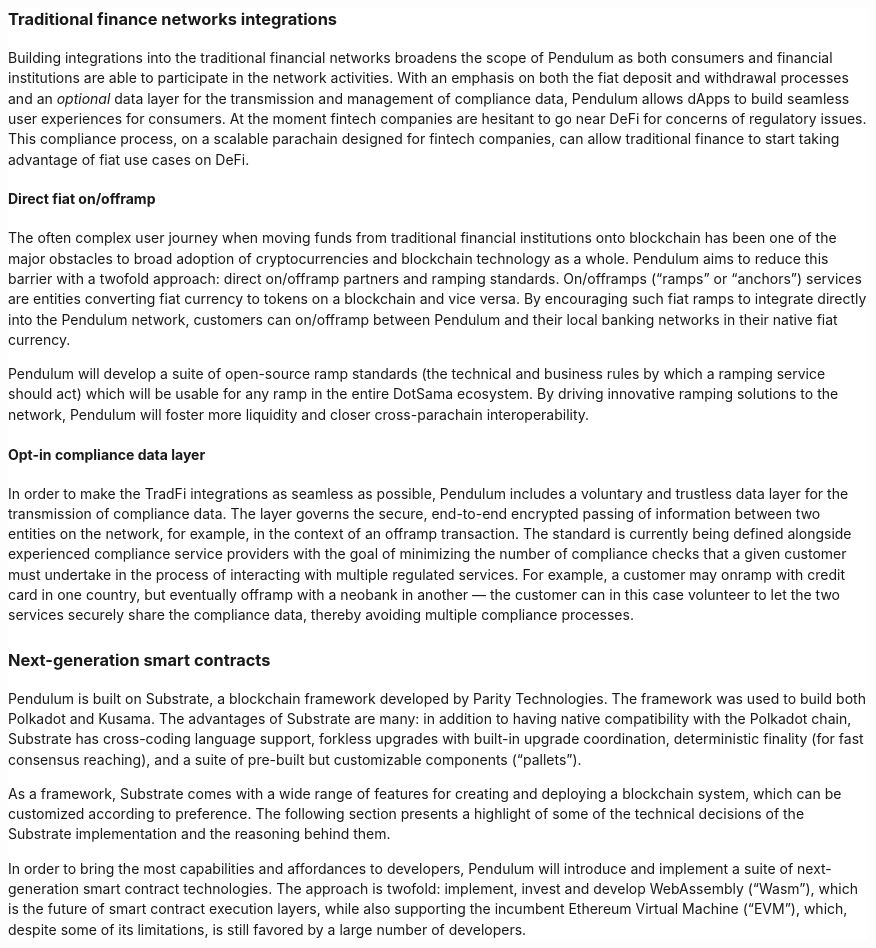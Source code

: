 ### Traditional finance networks integrations

Building integrations into the traditional financial networks broadens the scope of Pendulum as both consumers and financial institutions are able to participate in the network activities. With an emphasis on both the fiat deposit and withdrawal processes and an _optional_ data layer for the transmission and management of compliance data, Pendulum allows dApps to build seamless user experiences for consumers. At the moment fintech companies are hesitant to go near DeFi for concerns of regulatory issues. This compliance process, on a scalable parachain designed for fintech companies, can allow traditional finance to start taking advantage of fiat use cases on DeFi.

#### Direct fiat on/offramp

The often complex user journey when moving funds from traditional financial institutions onto blockchain has been one of the major obstacles to broad adoption of cryptocurrencies and blockchain technology as a whole. Pendulum aims to reduce this barrier with a twofold approach: direct on/offramp partners and ramping standards. On/offramps (“ramps” or “anchors”) services are entities converting fiat currency to tokens on a blockchain and vice versa. By encouraging such fiat ramps to integrate directly into the Pendulum network, customers can on/offramp between Pendulum and their local banking networks in their native fiat currency.

Pendulum will develop a suite of open-source ramp standards (the technical and business rules by which a ramping service should act) which will be usable for any ramp in the entire DotSama ecosystem. By driving innovative ramping solutions to the network, Pendulum will foster more liquidity and closer cross-parachain interoperability.

#### Opt-in compliance data layer

In order to make the TradFi integrations as seamless as possible, Pendulum includes a voluntary and trustless data layer for the transmission of compliance data. The layer governs the secure, end-to-end encrypted passing of information between two entities on the network, for example, in the context of an offramp transaction. The standard is currently being defined alongside experienced compliance service providers with the goal of minimizing the number of compliance checks that a given customer must undertake in the process of interacting with multiple regulated services. For example, a customer may onramp with credit card in one country, but eventually offramp with a neobank in another — the customer can in this case volunteer to let the two services securely share the compliance data, thereby avoiding multiple compliance processes.

### Next-generation smart contracts

Pendulum is built on Substrate, a blockchain framework developed by Parity Technologies. The framework was used to build both Polkadot and Kusama. The advantages of Substrate are many: in addition to having native compatibility with the Polkadot chain, Substrate has cross-coding language support, forkless upgrades with built-in upgrade coordination, deterministic finality (for fast consensus reaching), and a suite of pre-built but customizable components (“pallets”).

As a framework, Substrate comes with a wide range of features for creating and deploying a blockchain system, which can be customized according to preference. The following section presents a highlight of some of the technical decisions of the Substrate implementation and the reasoning behind them.

In order to bring the most capabilities and affordances to developers, Pendulum will introduce and implement a suite of next-generation smart contract technologies. The approach is twofold: implement, invest and develop WebAssembly (“Wasm”), which is the future of smart contract execution layers, while also supporting the incumbent Ethereum Virtual Machine (“EVM”), which, despite some of its limitations, is still favored by a large number of developers.
